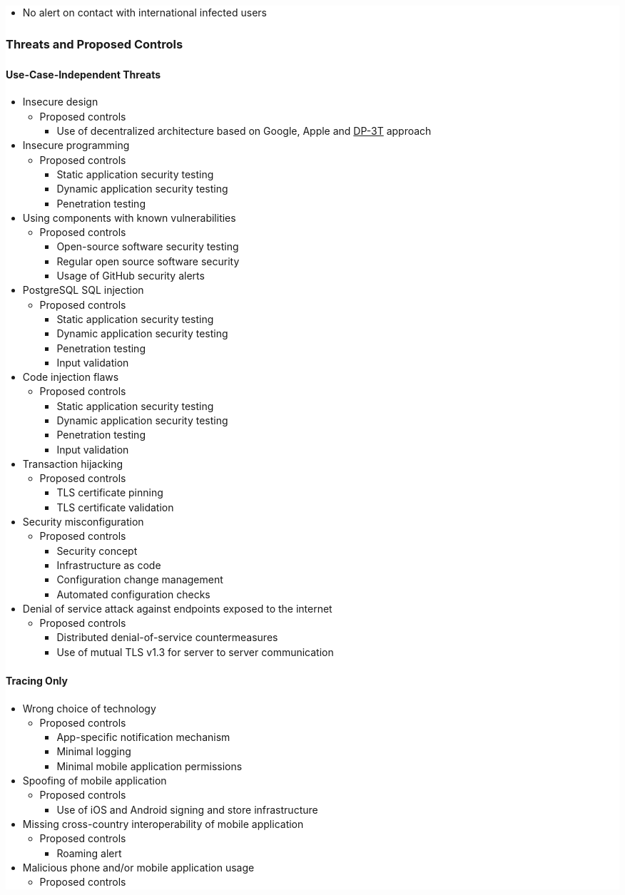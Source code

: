  - <a name="risk-no-alert-on-contact-with-international-users">No alert on contact with international infected users</a>
### Threats and Proposed Controls
#### Use-Case-Independent Threats
 - <a name="threat-insecure-design">Insecure design</a>
 	- Proposed controls
		- Use of decentralized architecture based on Google, Apple and [DP-3T](https://github.com/DP-3T/) approach
 - <a name="threat-insecure-programming">Insecure programming</a>
 	- Proposed controls
		- Static application security testing
		- Dynamic application security testing
		- Penetration testing
 - <a name="threat-using-components-with-known-vulnerabilities">Using components with known vulnerabilities</a>
 	- Proposed controls
		- Open-source software security testing
		- Regular open source software security
		- Usage of GitHub security alerts
 - <a name="threat-postgresql-sql-injection">PostgreSQL SQL injection</a>
 	- Proposed controls
		- Static application security testing
		- Dynamic application security testing
		- Penetration testing
		- Input validation
 - <a name="threat-code-injection-flaws">Code injection flaws</a>
 	- Proposed controls
		- Static application security testing
		- Dynamic application security testing
		- Penetration testing
		- Input validation		
 - <a name="threat-transaction-hijacking">Transaction hijacking</a>
 	- Proposed controls
		- TLS certificate pinning
		- TLS certificate validation
 - <a name="threat-security-misconfiguration">Security misconfiguration</a>
 	- Proposed controls
		- Security concept
		- Infrastructure as code
		- Configuration change management
		- Automated configuration checks
 - <a name="threat-dos-against-internet-endpoints">Denial of service attack against endpoints exposed to the internet</a>
 	- Proposed controls
		- Distributed denial-of-service countermeasures
		- Use of mutual TLS v1.3 for server to server communication
#### Tracing Only
 - <a name="threat-wrong-choice-of-technology">Wrong choice of technology</a>
 	- Proposed controls
		- App-specific notification mechanism
		- Minimal logging
		- Minimal mobile application permissions
 - <a name="threat-spoofing-of-mobile-application">Spoofing of mobile application</a>
 	- Proposed controls
		- Use of iOS and Android signing and store infrastructure
 - <a name="threat-missing-cross-country-interoperability">Missing cross-country interoperability of mobile application</a>
 	- Proposed controls
		- Roaming alert
 - <a name="threat-malicious-phone-application-usage">Malicious phone and/or mobile application usage</a>
 	- Proposed controls